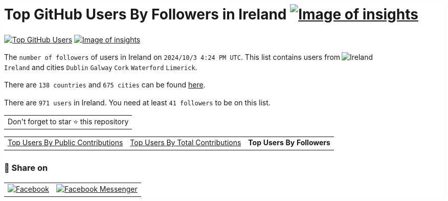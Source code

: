 # Top GitHub Users By Followers in Ireland [<img alt="Image of insights" src="https://github.com/gayanvoice/insights/blob/master/graph/373383893/small/week.png" height="24">](https://github.com/gayanvoice/insights/blob/master/readme/373383893/week.md)
[![Top GitHub Users](https://github.com/gayanvoice/top-github-users/actions/workflows/action.yml/badge.svg)](https://github.com/gayanvoice/top-github-users/actions/workflows/action.yml) [![Image of insights](https://github.com/gayanvoice/insights/blob/master/svg/373383893/badge.svg)](https://github.com/gayanvoice/insights/blob/master/readme/373383893/week.md)

<a href="https://gayanvoice.github.io/top-github-users/index.html">
	<img align="right" width="200" src="https://upload.wikimedia.org/wikipedia/commons/4/45/Flag_of_Ireland.svg" alt="Ireland">
</a>

The `number of followers` of users in Ireland on `2024/10/3 4:24 PM UTC`. This list contains users from `Ireland` and cities `Dublin` `Galway` `Cork` `Waterford` `Limerick`.

There are `138 countries` and `675 cities` can be found [here](https://github.com/isyuricunha/top-github-users).

There are `971 users`  in Ireland. You need at least `41 followers` to be on this list.

<table>
	<tr>
		<td>
			Don't forget to star ⭐ this repository
		</td>
	</tr>
</table>

<table>
	<tr>
		<td>
			<a href="https://github.com/isyuricunha/top-github-users/blob/main/markdown/public_contributions/ireland.md">Top Users By Public Contributions</a>
		</td>
		<td>
			<a href="https://github.com/isyuricunha/top-github-users/blob/main/markdown/total_contributions/ireland.md">Top Users By Total Contributions</a>
		</td>
		<td>
			<strong>Top Users By Followers</strong>
		</td>
	</tr>
</table>

### 🚀 Share on

<table>
	<tr>
		<td>
			<a href="https://web.facebook.com/sharer.php?t=Top%20GitHub%20Users%20By%20Followers%20in%20Ireland&u=https://github.com/isyuricunha/top-github-users/blob/main/markdown/followers/ireland.md&_rdc=1&_rdr">
				<img src="https://github.com/gayanvoice/github-active-users-monitor/raw/master/public/images/icons/facebook.svg" height="48" width="48" alt="Facebook"/>
			</a>
		</td>
		<td>
			<a href="https://www.facebook.com/dialog/send?link=https://github.com/isyuricunha/top-github-users/blob/main/markdown/followers/ireland.md&app_id=291494419107518&redirect_uri=https://github.com/isyuricunha/top-github-users/blob/main/markdown/followers/ireland.md">
				<img src="https://github.com/gayanvoice/github-active-users-monitor/raw/master/public/images/icons/facebook_messenger.svg" height="48" width="48" alt="Facebook Messenger"/>
			</a>